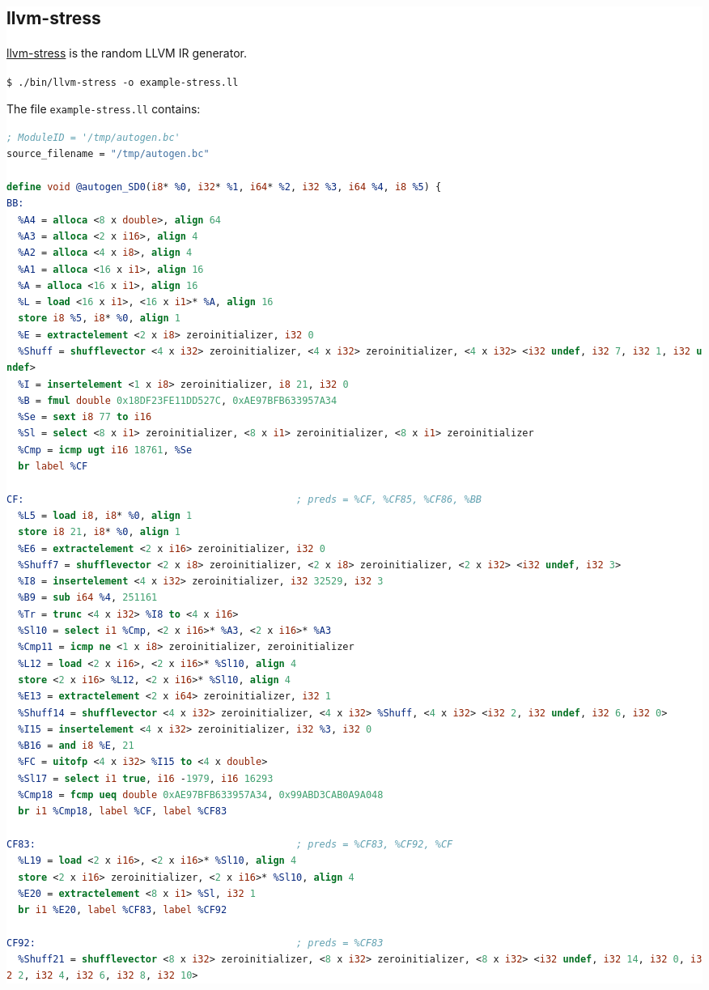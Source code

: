 ## llvm-stress

[llvm-stress](https://llvm.org/docs/CommandGuide/llvm-stress.html) is the random LLVM IR generator.

``` shell
$ ./bin/llvm-stress -o example-stress.ll
```

The file `example-stress.ll` contains:

``` llvm
; ModuleID = '/tmp/autogen.bc'
source_filename = "/tmp/autogen.bc"

define void @autogen_SD0(i8* %0, i32* %1, i64* %2, i32 %3, i64 %4, i8 %5) {
BB:
  %A4 = alloca <8 x double>, align 64
  %A3 = alloca <2 x i16>, align 4
  %A2 = alloca <4 x i8>, align 4
  %A1 = alloca <16 x i1>, align 16
  %A = alloca <16 x i1>, align 16
  %L = load <16 x i1>, <16 x i1>* %A, align 16
  store i8 %5, i8* %0, align 1
  %E = extractelement <2 x i8> zeroinitializer, i32 0
  %Shuff = shufflevector <4 x i32> zeroinitializer, <4 x i32> zeroinitializer, <4 x i32> <i32 undef, i32 7, i32 1, i32 undef>
  %I = insertelement <1 x i8> zeroinitializer, i8 21, i32 0
  %B = fmul double 0x18DF23FE11DD527C, 0xAE97BFB633957A34
  %Se = sext i8 77 to i16
  %Sl = select <8 x i1> zeroinitializer, <8 x i1> zeroinitializer, <8 x i1> zeroinitializer
  %Cmp = icmp ugt i16 18761, %Se
  br label %CF

CF:                                               ; preds = %CF, %CF85, %CF86, %BB
  %L5 = load i8, i8* %0, align 1
  store i8 21, i8* %0, align 1
  %E6 = extractelement <2 x i16> zeroinitializer, i32 0
  %Shuff7 = shufflevector <2 x i8> zeroinitializer, <2 x i8> zeroinitializer, <2 x i32> <i32 undef, i32 3>
  %I8 = insertelement <4 x i32> zeroinitializer, i32 32529, i32 3
  %B9 = sub i64 %4, 251161
  %Tr = trunc <4 x i32> %I8 to <4 x i16>
  %Sl10 = select i1 %Cmp, <2 x i16>* %A3, <2 x i16>* %A3
  %Cmp11 = icmp ne <1 x i8> zeroinitializer, zeroinitializer
  %L12 = load <2 x i16>, <2 x i16>* %Sl10, align 4
  store <2 x i16> %L12, <2 x i16>* %Sl10, align 4
  %E13 = extractelement <2 x i64> zeroinitializer, i32 1
  %Shuff14 = shufflevector <4 x i32> zeroinitializer, <4 x i32> %Shuff, <4 x i32> <i32 2, i32 undef, i32 6, i32 0>
  %I15 = insertelement <4 x i32> zeroinitializer, i32 %3, i32 0
  %B16 = and i8 %E, 21
  %FC = uitofp <4 x i32> %I15 to <4 x double>
  %Sl17 = select i1 true, i16 -1979, i16 16293
  %Cmp18 = fcmp ueq double 0xAE97BFB633957A34, 0x99ABD3CAB0A9A048
  br i1 %Cmp18, label %CF, label %CF83

CF83:                                             ; preds = %CF83, %CF92, %CF
  %L19 = load <2 x i16>, <2 x i16>* %Sl10, align 4
  store <2 x i16> zeroinitializer, <2 x i16>* %Sl10, align 4
  %E20 = extractelement <8 x i1> %Sl, i32 1
  br i1 %E20, label %CF83, label %CF92

CF92:                                             ; preds = %CF83
  %Shuff21 = shufflevector <8 x i32> zeroinitializer, <8 x i32> zeroinitializer, <8 x i32> <i32 undef, i32 14, i32 0, i32 2, i32 4, i32 6, i32 8, i32 10>
```